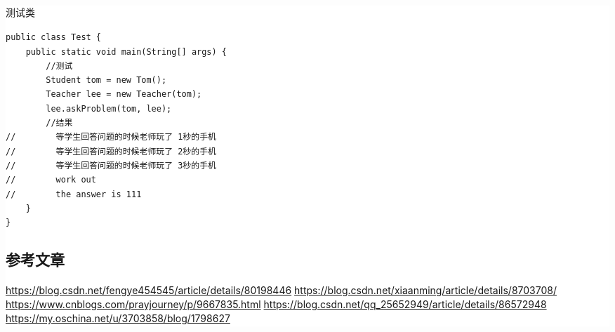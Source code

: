 测试类

    public class Test {
        public static void main(String[] args) {
            //测试
            Student tom = new Tom();
            Teacher lee = new Teacher(tom);
            lee.askProblem(tom, lee);
            //结果
    //        等学生回答问题的时候老师玩了 1秒的手机
    //        等学生回答问题的时候老师玩了 2秒的手机
    //        等学生回答问题的时候老师玩了 3秒的手机
    //        work out
    //        the answer is 111
        }
    }



## 参考文章

https://blog.csdn.net/fengye454545/article/details/80198446
https://blog.csdn.net/xiaanming/article/details/8703708/
https://www.cnblogs.com/prayjourney/p/9667835.html
https://blog.csdn.net/qq_25652949/article/details/86572948
https://my.oschina.net/u/3703858/blog/1798627